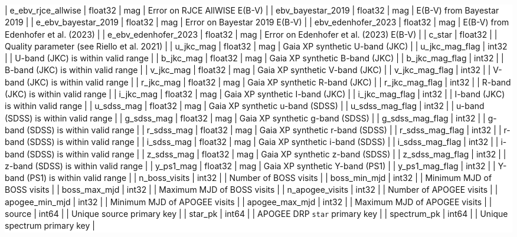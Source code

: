  | e_ebv_rjce_allwise | float32 | mag | Error on RJCE AllWISE E(B-V) |
 | ebv_bayestar_2019 | float32 | mag | E(B-V) from Bayestar 2019  |
 | e_ebv_bayestar_2019 | float32 | mag | Error on Bayestar 2019 E(B-V)  |
 | ebv_edenhofer_2023 | float32 | mag | E(B-V) from Edenhofer et al. (2023)  |
 | e_ebv_edenhofer_2023 | float32 | mag | Error on Edenhofer et al. (2023) E(B-V)  |
 | c_star | float32 |  | Quality parameter (see Riello et al. 2021) |
 | u_jkc_mag | float32 | mag | Gaia XP synthetic U-band (JKC)  |
 | u_jkc_mag_flag | int32 |  | U-band (JKC) is within valid range |
 | b_jkc_mag | float32 | mag | Gaia XP synthetic B-band (JKC)  |
 | b_jkc_mag_flag | int32 |  | B-band (JKC) is within valid range |
 | v_jkc_mag | float32 | mag | Gaia XP synthetic V-band (JKC)  |
 | v_jkc_mag_flag | int32 |  | V-band (JKC) is within valid range |
 | r_jkc_mag | float32 | mag | Gaia XP synthetic R-band (JKC)  |
 | r_jkc_mag_flag | int32 |  | R-band (JKC) is within valid range |
 | i_jkc_mag | float32 | mag | Gaia XP synthetic I-band (JKC)  |
 | i_jkc_mag_flag | int32 |  | I-band (JKC) is within valid range |
 | u_sdss_mag | float32 | mag | Gaia XP synthetic u-band (SDSS)  |
 | u_sdss_mag_flag | int32 |  | u-band (SDSS) is within valid range |
 | g_sdss_mag | float32 | mag | Gaia XP synthetic g-band (SDSS)  |
 | g_sdss_mag_flag | int32 |  | g-band (SDSS) is within valid range |
 | r_sdss_mag | float32 | mag | Gaia XP synthetic r-band (SDSS)  |
 | r_sdss_mag_flag | int32 |  | r-band (SDSS) is within valid range |
 | i_sdss_mag | float32 | mag | Gaia XP synthetic i-band (SDSS)  |
 | i_sdss_mag_flag | int32 |  | i-band (SDSS) is within valid range |
 | z_sdss_mag | float32 | mag | Gaia XP synthetic z-band (SDSS)  |
 | z_sdss_mag_flag | int32 |  | z-band (SDSS) is within valid range |
 | y_ps1_mag | float32 | mag | Gaia XP synthetic Y-band (PS1)  |
 | y_ps1_mag_flag | int32 |  | Y-band (PS1) is within valid range |
 | n_boss_visits | int32 |  | Number of BOSS visits |
 | boss_min_mjd | int32 |  | Minimum MJD of BOSS visits |
 | boss_max_mjd | int32 |  | Maximum MJD of BOSS visits |
 | n_apogee_visits | int32 |  | Number of APOGEE visits |
 | apogee_min_mjd | int32 |  | Minimum MJD of APOGEE visits |
 | apogee_max_mjd | int32 |  | Maximum MJD of APOGEE visits |
 | source | int64 |  | Unique source primary key |
 | star_pk | int64 |  | APOGEE DRP `star` primary key |
 | spectrum_pk | int64 |  | Unique spectrum primary key |